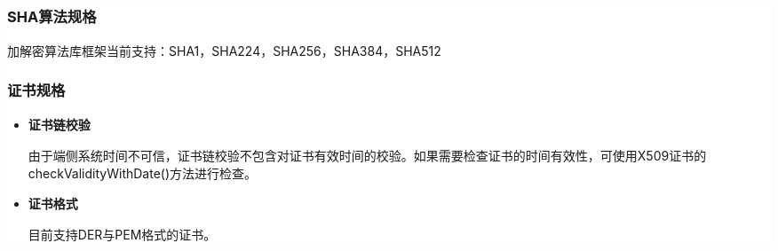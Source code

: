 ### SHA算法规格
加解密算法库框架当前支持：SHA1，SHA224，SHA256，SHA384，SHA512

### 证书规格

- **证书链校验**<br/>

  由于端侧系统时间不可信，证书链校验不包含对证书有效时间的校验。如果需要检查证书的时间有效性，可使用X509证书的checkValidityWithDate()方法进行检查。

- **证书格式**
  
  目前支持DER与PEM格式的证书。
